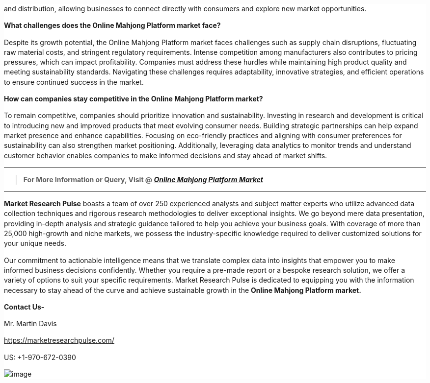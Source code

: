 and distribution, allowing businesses to connect directly with consumers and explore new market opportunities.</p><p><strong>What challenges does the Online Mahjong Platform market face?</strong></p><p>Despite its growth potential, the Online Mahjong Platform market faces challenges such as supply chain disruptions, fluctuating raw material costs, and stringent regulatory requirements. Intense competition among manufacturers also contributes to pricing pressures, which can impact profitability. Companies must address these hurdles while maintaining high product quality and meeting sustainability standards. Navigating these challenges requires adaptability, innovative strategies, and efficient operations to ensure continued success in the market.</p><p><strong>How can companies stay competitive in the Online Mahjong Platform market?</strong></p><p>To remain competitive, companies should prioritize innovation and sustainability. Investing in research and development is critical to introducing new and improved products that meet evolving consumer needs. Building strategic partnerships can help expand market presence and enhance capabilities. Focusing on eco-friendly practices and aligning with consumer preferences for sustainability can also strengthen market positioning. Additionally, leveraging data analytics to monitor trends and understand customer behavior enables companies to make informed decisions and stay ahead of market shifts.</p><hr /><blockquote><p><strong>For More Information or Query, Visit @&nbsp;<em><a href="https://marketresearchpulse.com/report/21055/online-mahjong-platform-market?utm_source=Linkedin&utm_medium=052">Online Mahjong Platform Market</a></em></strong></p></blockquote><hr /><p><strong>Market Research Pulse</strong> boasts a team of over 250 experienced analysts and subject matter experts who utilize advanced data collection techniques and rigorous research methodologies to deliver exceptional insights. We go beyond mere data presentation, providing in-depth analysis and strategic guidance tailored to help you achieve your business goals. With coverage of more than 25,000 high-growth and niche markets, we possess the industry-specific knowledge required to deliver customized solutions for your unique needs.</p><p>Our commitment to actionable intelligence means that we translate complex data into insights that empower you to make informed business decisions confidently. Whether you require a pre-made report or a bespoke research solution, we offer a variety of options to suit your specific requirements. Market Research Pulse is dedicated to equipping you with the information necessary to stay ahead of the curve and achieve sustainable growth in the <strong>Online Mahjong Platform market.</strong></p><p><strong>Contact Us-</strong></p><p>Mr. Martin Davis</p><p>https://marketresearchpulse.com/</p><p>US: +1-970-672-0390</p>
![image](https://github.com/user-attachments/assets/4f66a8dd-77d9-4a2f-bf76-83c28ef4f3fb)
